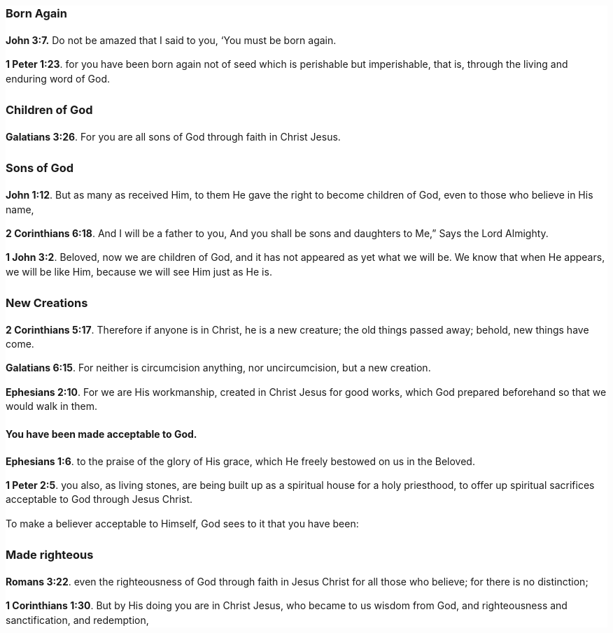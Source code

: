 ### Born Again

**John 3:7.** Do not be amazed that I said to you, ‘You must be born
again.

**1 Peter 1:23**. for you have been born again not of seed which is
perishable but imperishable, that is, through the living and enduring
word of God.

### Children of God

**Galatians 3:26**. For you are all sons of God through faith in Christ
Jesus.

### Sons of God

**John 1:12**. But as many as received Him, to them He gave the right to
become children of God, even to those who believe in His name,

**2 Corinthians 6:18**. And I will be a father to you, And you shall be
sons and daughters to Me,” Says the Lord Almighty.

**1 John 3:2**. Beloved, now we are children of God, and it has not
appeared as yet what we will be. We know that when He appears, we will
be like Him, because we will see Him just as He is.

### New Creations

**2 Corinthians 5:17**. Therefore if anyone is in Christ, he is a new
creature; the old things passed away; behold, new things have come.

**Galatians 6:15**. For neither is circumcision anything, nor
uncircumcision, but a new creation.

**Ephesians 2:10**. For we are His workmanship, created in Christ Jesus
for good works, which God prepared beforehand so that we would walk in
them.

#### You have been made **acceptable to God**.

**Ephesians 1:6**. to the praise of the glory of His grace, which He
freely bestowed on us in the Beloved.

**1 Peter 2:5**. you also, as living stones, are being built up as a
spiritual house for a holy priesthood, to offer up spiritual sacrifices
acceptable to God through Jesus Christ.

To make a believer acceptable to Himself, God sees to it that you have
been:

### Made righteous

**Romans 3:22**. even the righteousness of God through faith in Jesus
Christ for all those who believe; for there is no distinction;

**1 Corinthians 1:30**. But by His doing you are in Christ Jesus, who
became to us wisdom from God, and righteousness and sanctification, and
redemption,
